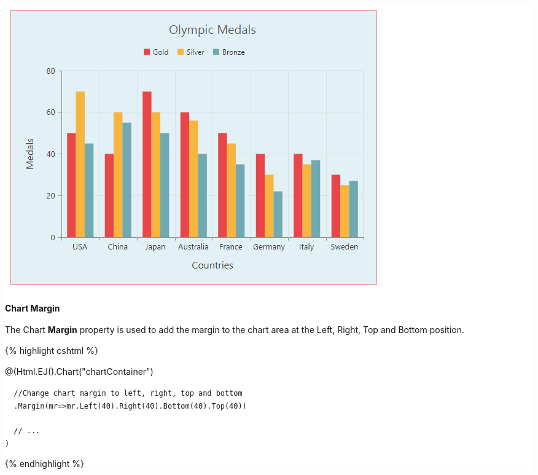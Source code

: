 ![](Appearance_images/Appearance_img5.png)


**Chart Margin**

The Chart **Margin** property is used to add the margin to the chart area at the Left, Right, Top and Bottom position.

{% highlight cshtml %}

  @(Html.EJ().Chart("chartContainer")

      //Change chart margin to left, right, top and bottom
      .Margin(mr=>mr.Left(40).Right(40).Bottom(40).Top(40)) 
      
      // ...
    )


{% endhighlight %} 
